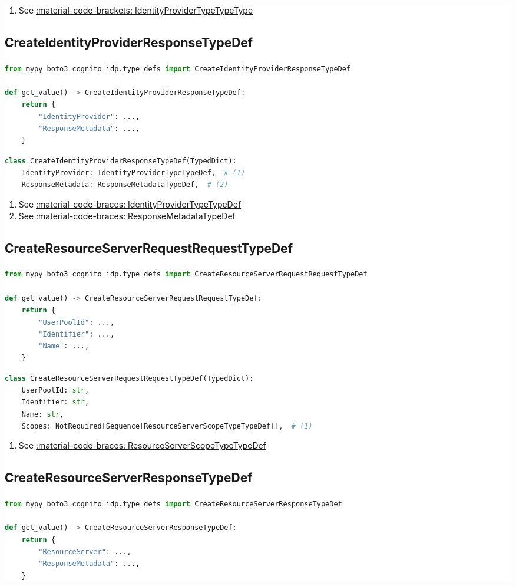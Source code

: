 1. See [:material-code-brackets: IdentityProviderTypeTypeType](./literals.md#identityprovidertypetypetype) 
## CreateIdentityProviderResponseTypeDef

```python title="Usage Example"
from mypy_boto3_cognito_idp.type_defs import CreateIdentityProviderResponseTypeDef

def get_value() -> CreateIdentityProviderResponseTypeDef:
    return {
        "IdentityProvider": ...,
        "ResponseMetadata": ...,
    }
```

```python title="Definition"
class CreateIdentityProviderResponseTypeDef(TypedDict):
    IdentityProvider: IdentityProviderTypeTypeDef,  # (1)
    ResponseMetadata: ResponseMetadataTypeDef,  # (2)
```

1. See [:material-code-braces: IdentityProviderTypeTypeDef](./type_defs.md#identityprovidertypetypedef) 
2. See [:material-code-braces: ResponseMetadataTypeDef](./type_defs.md#responsemetadatatypedef) 
## CreateResourceServerRequestRequestTypeDef

```python title="Usage Example"
from mypy_boto3_cognito_idp.type_defs import CreateResourceServerRequestRequestTypeDef

def get_value() -> CreateResourceServerRequestRequestTypeDef:
    return {
        "UserPoolId": ...,
        "Identifier": ...,
        "Name": ...,
    }
```

```python title="Definition"
class CreateResourceServerRequestRequestTypeDef(TypedDict):
    UserPoolId: str,
    Identifier: str,
    Name: str,
    Scopes: NotRequired[Sequence[ResourceServerScopeTypeTypeDef]],  # (1)
```

1. See [:material-code-braces: ResourceServerScopeTypeTypeDef](./type_defs.md#resourceserverscopetypetypedef) 
## CreateResourceServerResponseTypeDef

```python title="Usage Example"
from mypy_boto3_cognito_idp.type_defs import CreateResourceServerResponseTypeDef

def get_value() -> CreateResourceServerResponseTypeDef:
    return {
        "ResourceServer": ...,
        "ResponseMetadata": ...,
    }
```
